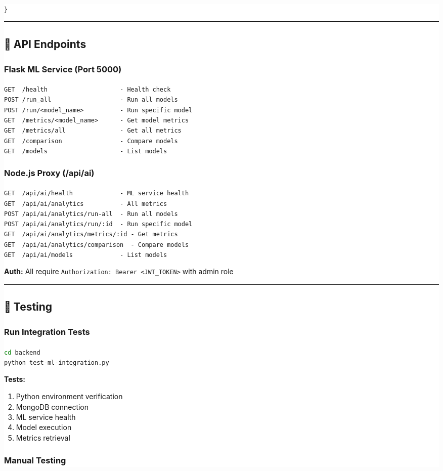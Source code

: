```javascript
}
```

---

## 📡 API Endpoints

### Flask ML Service (Port 5000)

```
GET  /health                    - Health check
POST /run_all                   - Run all models
POST /run/<model_name>          - Run specific model
GET  /metrics/<model_name>      - Get model metrics
GET  /metrics/all               - Get all metrics
GET  /comparison                - Compare models
GET  /models                    - List models
```

### Node.js Proxy (/api/ai)

```
GET  /api/ai/health             - ML service health
GET  /api/ai/analytics          - All metrics
POST /api/ai/analytics/run-all  - Run all models
POST /api/ai/analytics/run/:id  - Run specific model
GET  /api/ai/analytics/metrics/:id - Get metrics
GET  /api/ai/analytics/comparison  - Compare models
GET  /api/ai/models             - List models
```

**Auth:** All require `Authorization: Bearer <JWT_TOKEN>` with admin role

---

## 🧪 Testing

### Run Integration Tests

```bash
cd backend
python test-ml-integration.py
```

**Tests:**
1. Python environment verification
2. MongoDB connection
3. ML service health
4. Model execution
5. Metrics retrieval

### Manual Testing
